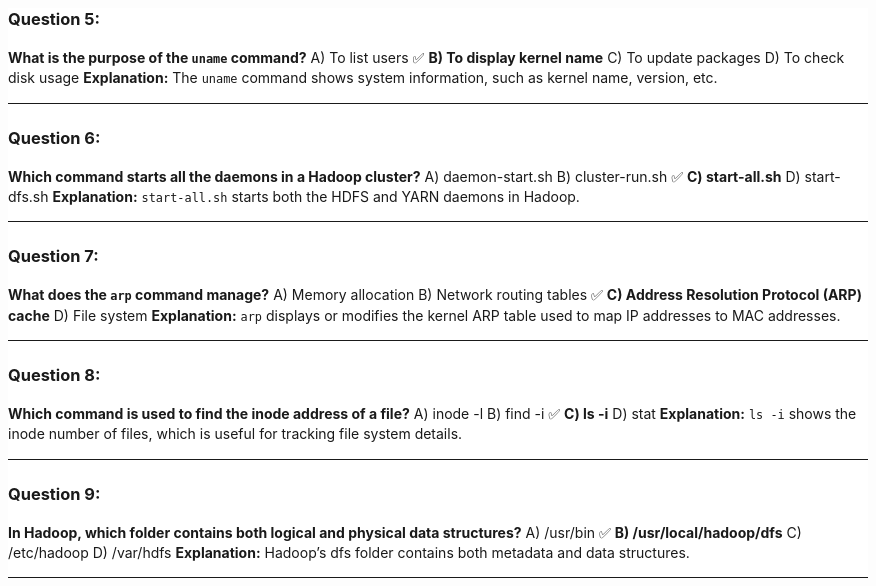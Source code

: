 ### **Question 5:**

**What is the purpose of the `uname` command?**
A) To list users
✅ **B) To display kernel name**
C) To update packages
D) To check disk usage
**Explanation:** The `uname` command shows system information, such as kernel name, version, etc.

---

### **Question 6:**

**Which command starts all the daemons in a Hadoop cluster?**
A) daemon-start.sh
B) cluster-run.sh
✅ **C) start-all.sh**
D) start-dfs.sh
**Explanation:** `start-all.sh` starts both the HDFS and YARN daemons in Hadoop.

---

### **Question 7:**

**What does the `arp` command manage?**
A) Memory allocation
B) Network routing tables
✅ **C) Address Resolution Protocol (ARP) cache**
D) File system
**Explanation:** `arp` displays or modifies the kernel ARP table used to map IP addresses to MAC addresses.

---

### **Question 8:**

**Which command is used to find the inode address of a file?**
A) inode -l
B) find -i
✅ **C) ls -i**
D) stat
**Explanation:** `ls -i` shows the inode number of files, which is useful for tracking file system details.

---

### **Question 9:**

**In Hadoop, which folder contains both logical and physical data structures?**
A) /usr/bin
✅ **B) /usr/local/hadoop/dfs**
C) /etc/hadoop
D) /var/hdfs
**Explanation:** Hadoop’s dfs folder contains both metadata and data structures.

---